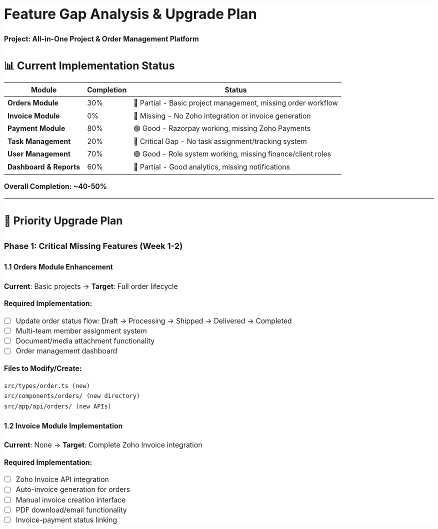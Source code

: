 # Feature Gap Analysis & Upgrade Plan
**Project: All-in-One Project & Order Management Platform**

## 📊 Current Implementation Status

| Module | Completion | Status |
|--------|------------|--------|
| **Orders Module** | 30% | 🔶 Partial - Basic project management, missing order workflow |
| **Invoice Module** | 0% | 🔴 Missing - No Zoho integration or invoice generation |
| **Payment Module** | 80% | 🟢 Good - Razorpay working, missing Zoho Payments |
| **Task Management** | 20% | 🔴 Critical Gap - No task assignment/tracking system |
| **User Management** | 70% | 🟢 Good - Role system working, missing finance/client roles |
| **Dashboard & Reports** | 60% | 🔶 Partial - Good analytics, missing notifications |

**Overall Completion: ~40-50%**

---

## 🎯 Priority Upgrade Plan

### **Phase 1: Critical Missing Features (Week 1-2)**

#### 1.1 Orders Module Enhancement
**Current**: Basic projects → **Target**: Full order lifecycle

**Required Implementation:**
- [ ] Update order status flow: Draft → Processing → Shipped → Delivered → Completed
- [ ] Multi-team member assignment system
- [ ] Document/media attachment functionality
- [ ] Order management dashboard

**Files to Modify/Create:**
```
src/types/order.ts (new)
src/components/orders/ (new directory)
src/app/api/orders/ (new APIs)
```

#### 1.2 Invoice Module Implementation
**Current**: None → **Target**: Complete Zoho Invoice integration

**Required Implementation:**
- [ ] Zoho Invoice API integration
- [ ] Auto-invoice generation for orders
- [ ] Manual invoice creation interface
- [ ] PDF download/email functionality
- [ ] Invoice-payment status linking
